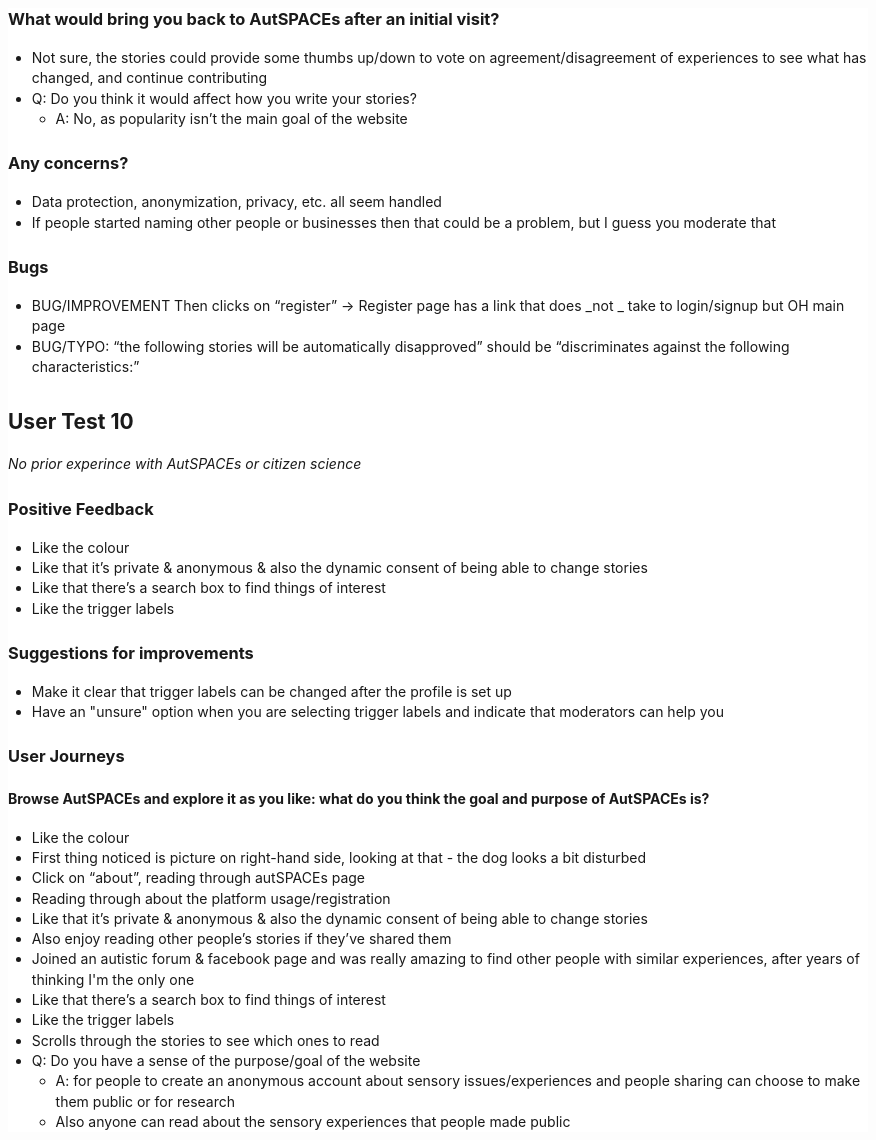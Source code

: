 ### What would bring you back to AutSPACEs after an initial visit? 

* Not sure, the stories could provide some thumbs up/down to vote on agreement/disagreement of experiences to see what has changed, and continue contributing 
* Q: Do you think it would affect how you write your stories?
	* A: No, as popularity isn’t the main goal of the website
 
### Any concerns?

* Data protection, anonymization, privacy, etc. all seem handled
* If people started naming other people or businesses then that could be a problem, but I guess you moderate that 

### Bugs

* BUG/IMPROVEMENT Then clicks on “register”  -> Register page has a link that does _not _ take to login/signup but OH main page
* BUG/TYPO: “the following stories will be automatically disapproved” should be “discriminates against the following characteristics:” 

## User Test 10

*No prior experince with AutSPACEs or citizen science*

### Positive Feedback

* Like the colour
* Like that it’s private & anonymous & also the dynamic consent of being able to change stories
* Like that there’s a search box to find things of interest
* Like the trigger labels

### Suggestions for improvements

* Make it clear that trigger labels can be changed after the profile is set up
* Have an "unsure" option when you are selecting trigger labels and indicate that moderators can help you

### User Journeys

#### Browse AutSPACEs and explore it as you like: what do you think the goal and purpose of AutSPACEs is? 

* Like the colour 
* First thing noticed is picture on right-hand side, looking at that - the dog looks a bit disturbed 
* Click on “about”, reading through autSPACEs page 
* Reading through about the platform usage/registration 
* Like that it’s private & anonymous & also the dynamic consent of being able to change stories
* Also enjoy reading other people’s stories if they’ve shared them
* Joined an autistic forum & facebook page and was really amazing to find other people with similar experiences, after years of thinking I'm the only one
* Like that there’s a search box to find things of interest
* Like the trigger labels
* Scrolls through the stories to see which ones to read
* Q: Do you have a sense of the purpose/goal of the website
	* A: for people to create an anonymous account about sensory issues/experiences and people sharing can choose to make them public or for research 
	* Also anyone can read about the sensory experiences that people made public
